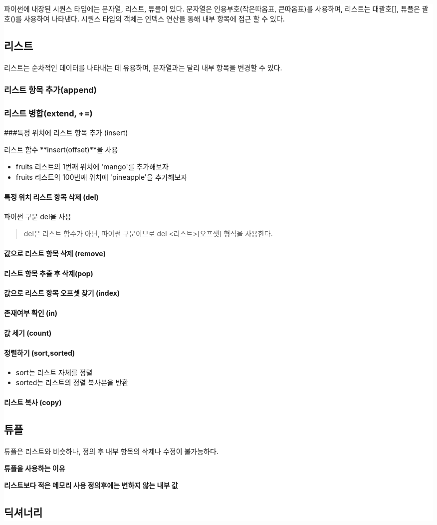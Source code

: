 파이썬에 내장된 시퀀스 타입에는 문자열, 리스트, 튜플이 있다.
문자열은 인용부호(작은따옴표, 큰따옴표)를 사용하며, 리스트는 대괄호[], 튜플은 괄호()를 사용하여 나타낸다.
시퀀스 타입의 객체는 인덱스 연산을 통해 내부 항목에 접근 할 수 있다.

## 리스트 

리스트는 순차적인 데이터를 나타내는 데 유용하며, 문자열과는 달리 내부 항목을 변경할 수 있다.

### 리스트 항목 추가(append)

### 리스트 병합(extend, +=)

###특정 위치에 리스트 항목 추가 (insert)

리스트 함수 **insert(offset)**을 사용

- fruits 리스트의 1번째 위치에 'mango'를 추가해보자
- fruits 리스트의 100번째 위치에 'pineapple'을 추가해보자

#### 특정 위치 리스트 항목 삭제 (del)

파이썬 구문 del을 사용

>del은 리스트 함수가 아닌, 파이썬 구문이므로 del <리스트>[오프셋] 형식을 사용한다.


#### 값으로 리스트 항목 삭제 (remove)

#### 리스트 항목 추출 후 삭제(pop)

#### 값으로 리스트 항목 오프셋 찾기 (index)

#### 존재여부 확인 (in)

#### 값 세기 (count)

#### 정렬하기 (sort,sorted)

- sort는 리스트 자체를 정렬
- sorted는 리스트의 정렬 복사본을 반환

#### 리스트 복사 (copy)


## 튜플 

튜플은 리스트와 비슷하나, 정의 후 내부 항목의 삭제나 수정이 불가능하다.

**튜플을 사용하는 이유**

**리스트보다 적은 메모리 사용
정의후에는 변하지 않는 내부 값**


## 딕셔너리
